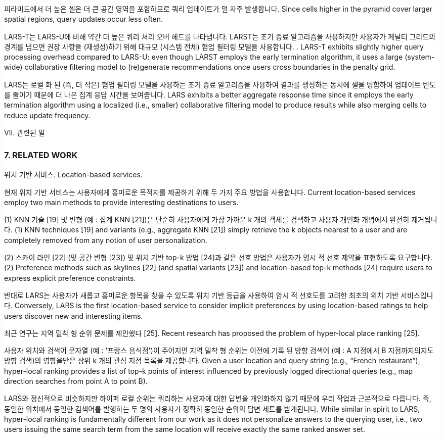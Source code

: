 
피라미드에서 더 높은 셀은 더 큰 공간 영역을 포함하므로 쿼리 업데이트가 덜 자주 발생합니다.
Since cells higher in the pyramid cover larger spatial regions, query updates occur less often. 

LARS-T는 LARS-U에 비해 약간 더 높은 쿼리 처리 오버 헤드를 나타냅니다. LARST는 조기 종료 알고리즘을 사용하지만 사용자가 페널티 그리드의 경계를 넘으면 권장 사항을 (재생성)하기 위해 대규모 (시스템 전체) 협업 필터링 모델을 사용합니다. .
LARS-T exhibits slightly higher query processing overhead compared to LARS-U: even though LARST employs the early termination algorithm, it uses a large (system-wide) collaborative filtering model to (re)generate recommendations once users cross boundaries in the penalty grid. 


LARS는 로컬 화 된 (즉, 더 작은) 협업 필터링 모델을 사용하는 조기 종료 알고리즘을 사용하여 결과를 생성하는 동시에 셀을 병합하여 업데이트 빈도를 줄이기 때문에 더 나은 집계 응답 시간을 보여줍니다.
LARS exhibits a better aggregate response time since it employs the early termination algorithm using a localized (i.e., smaller) collaborative filtering model to produce results while also merging cells to reduce update frequency.


VII. 관련된 일
### 7. RELATED WORK

위치 기반 서비스.
Location-based services. 

현재 위치 기반 서비스는 사용자에게 흥미로운 목적지를 제공하기 위해 두 가지 주요 방법을 사용합니다.
Current location-based services employ two main methods to provide interesting destinations to users. 


(1) KNN 기술 [19] 및 변형 (예 : 집계 KNN [21])은 단순히 사용자에게 가장 가까운 k 개의 객체를 검색하고 사용자 개인화 개념에서 완전히 제거됩니다.
(1) KNN techniques [19] and variants (e.g., aggregate KNN [21]) simply retrieve the k objects nearest to a user and are completely removed from any notion of user personalization. 


(2) 스카이 라인 [22] (및 공간 변형 [23]) 및 위치 기반 top-k 방법 [24]과 같은 선호 방법은 사용자가 명시 적 선호 제약을 표현하도록 요구합니다.
(2) Preference methods such as skylines [22] (and spatial variants [23]) and location-based top-k methods [24] require users to express explicit preference constraints. 


반대로 LARS는 사용자가 새롭고 흥미로운 항목을 찾을 수 있도록 위치 기반 등급을 사용하여 암시 적 선호도를 고려한 최초의 위치 기반 서비스입니다.
Conversely, LARS is the first location-based service to consider implicit preferences by using location-based ratings to help users discover new and interesting items.


최근 연구는 지역 밀착 형 순위 문제를 제안했다 [25].
Recent research has proposed the problem of hyper-local place ranking [25]. 


사용자 위치와 검색어 문자열 (예 : '프랑스 음식점')이 주어지면 지역 밀착 형 순위는 이전에 기록 된 방향 검색어 (예 : A 지점에서 B 지점까지의지도 방향 검색)의 영향을받은 상위 k 개의 관심 지점 목록을 제공합니다.
Given a user location and query string (e.g., “French restaurant”), hyper-local ranking provides a list of top-k points of interest influenced by previously logged directional queries (e.g., map direction searches from point A to point B). 


LARS와 정신적으로 비슷하지만 하이퍼 로컬 순위는 쿼리하는 사용자에 대한 답변을 개인화하지 않기 때문에 우리 작업과 근본적으로 다릅니다. 즉, 동일한 위치에서 동일한 검색어를 발행하는 두 명의 사용자가 정확히 동일한 순위의 답변 세트를 받게됩니다.
While similar in spirit to LARS, hyper-local ranking is fundamentally different from our work as it does not personalize answers to the querying user, i.e., two users issuing the same search term from the same location will receive exactly the same ranked answer set.
